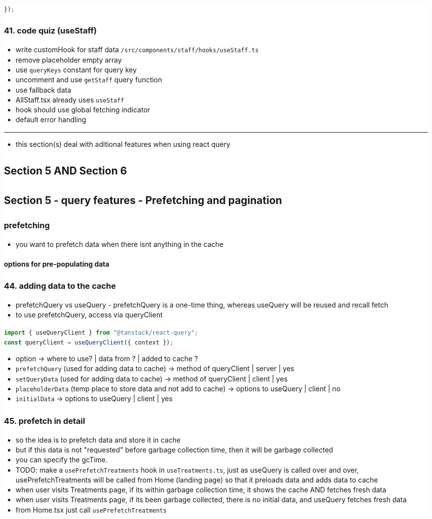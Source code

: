 ```ts
});
```

### 41. code quiz (useStaff)

- write customHook for staff data `/src/components/staff/hooks/useStaff.ts`
- remove placeholder empty array
- use `queryKeys` constant for query key
- uncomment and use `getStaff` query function
- use fallback data
- AllStaff.tsx already uses `useStaff`
- hook should use global fetching indicator
- default error handling

---

- this section(s) deal with aditional features when using react query

## Section 5 AND Section 6

## Section 5 - query features - Prefetching and pagination

### prefetching

- you want to prefetch data when there isnt anything in the cache

#### options for pre-populating data

### 44. adding data to the cache

- prefetchQuery vs useQuery - prefetchQuery is a one-time thing, whereas useQuery will be reused and recall fetch
- to use prefetchQuery, access via queryClient

```ts
import { useQueryClient } from "@tanstack/react-query";
const queryClient = useQueryClient({ context });
```

- option -> where to use? | data from ? | added to cache ?
- `prefetchQuery` (used for adding data to cache) -> method of queryClient | server | yes
- `setQueryData` (used for adding data to cache) -> method of queryClient | client | yes
- `placeholderData` (temp place to store data and not add to cache) -> options to useQuery | client | no
- `initialData` -> options to useQuery | client | yes

### 45. prefetch in detail

- so the idea is to prefetch data and store it in cache
- but if this data is not "requested" before garbage collection time, then it will be garbage collected
- you can specify the gcTime.
- TODO: make a `usePrefetchTreatments` hook in `useTreatments.ts`, just as useQuery is called over and over,
  usePrefetchTreatments will be called from Home (landing page) so that it preloads data and adds data to cache
- when user visits Treatments page, if its within garbage collection time, it shows the cache AND fetches fresh data
- when user visits Treatments page, if its been garbage collected, there is no initial data, and useQuery fetches fresh data
- from Home.tsx just call `usePrefetchTreatments`
